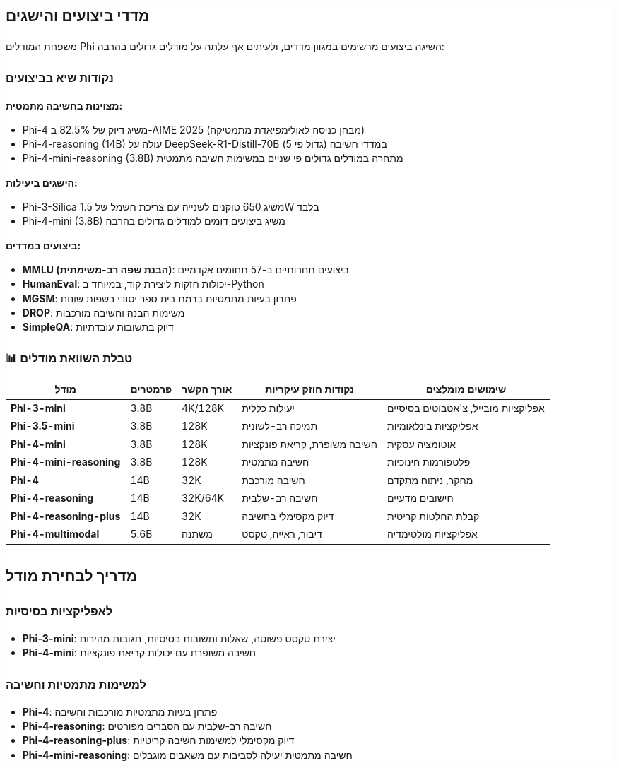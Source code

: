 ## מדדי ביצועים והישגים

משפחת המודלים Phi השיגה ביצועים מרשימים במגוון מדדים, ולעיתים אף עלתה על מודלים גדולים בהרבה:

### נקודות שיא בביצועים

**מצוינות בחשיבה מתמטית:**
- Phi-4 משיג דיוק של 82.5% ב-AIME 2025 (מבחן כניסה לאולימפיאדת מתמטיקה)
- Phi-4-reasoning (14B) עולה על DeepSeek-R1-Distill-70B (גדול פי 5) במדדי חשיבה
- Phi-4-mini-reasoning (3.8B) מתחרה במודלים גדולים פי שניים במשימות חשיבה מתמטית

**הישגים ביעילות:**
- Phi-3-Silica משיג 650 טוקנים לשנייה עם צריכת חשמל של 1.5W בלבד
- Phi-4-mini (3.8B) משיג ביצועים דומים למודלים גדולים בהרבה

**ביצועים במדדים:**
- **MMLU (הבנת שפה רב-משימתית)**: ביצועים תחרותיים ב-57 תחומים אקדמיים
- **HumanEval**: יכולות חזקות ליצירת קוד, במיוחד ב-Python
- **MGSM**: פתרון בעיות מתמטיות ברמת בית ספר יסודי בשפות שונות
- **DROP**: משימות הבנה וחשיבה מורכבות
- **SimpleQA**: דיוק בתשובות עובדתיות

### 📊 טבלת השוואת מודלים

| מודל | פרמטרים | אורך הקשר | נקודות חוזק עיקריות | שימושים מומלצים |
|-------|------------|----------------|---------------|----------------|
| **Phi-3-mini** | 3.8B | 4K/128K | יעילות כללית | אפליקציות מובייל, צ'אטבוטים בסיסיים |
| **Phi-3.5-mini** | 3.8B | 128K | תמיכה רב-לשונית | אפליקציות בינלאומיות |
| **Phi-4-mini** | 3.8B | 128K | חשיבה משופרת, קריאת פונקציות | אוטומציה עסקית |
| **Phi-4-mini-reasoning** | 3.8B | 128K | חשיבה מתמטית | פלטפורמות חינוכיות |
| **Phi-4** | 14B | 32K | חשיבה מורכבת | מחקר, ניתוח מתקדם |
| **Phi-4-reasoning** | 14B | 32K/64K | חשיבה רב-שלבית | חישובים מדעיים |
| **Phi-4-reasoning-plus** | 14B | 32K | דיוק מקסימלי בחשיבה | קבלת החלטות קריטית |
| **Phi-4-multimodal** | 5.6B | משתנה | דיבור, ראייה, טקסט | אפליקציות מולטימדיה |

## מדריך לבחירת מודל

### לאפליקציות בסיסיות
- **Phi-3-mini**: יצירת טקסט פשוטה, שאלות ותשובות בסיסיות, תגובות מהירות
- **Phi-4-mini**: חשיבה משופרת עם יכולות קריאת פונקציות

### למשימות מתמטיות וחשיבה
- **Phi-4**: פתרון בעיות מתמטיות מורכבות וחשיבה
- **Phi-4-reasoning**: חשיבה רב-שלבית עם הסברים מפורטים
- **Phi-4-reasoning-plus**: דיוק מקסימלי למשימות חשיבה קריטיות
- **Phi-4-mini-reasoning**: חשיבה מתמטית יעילה לסביבות עם משאבים מוגבלים
